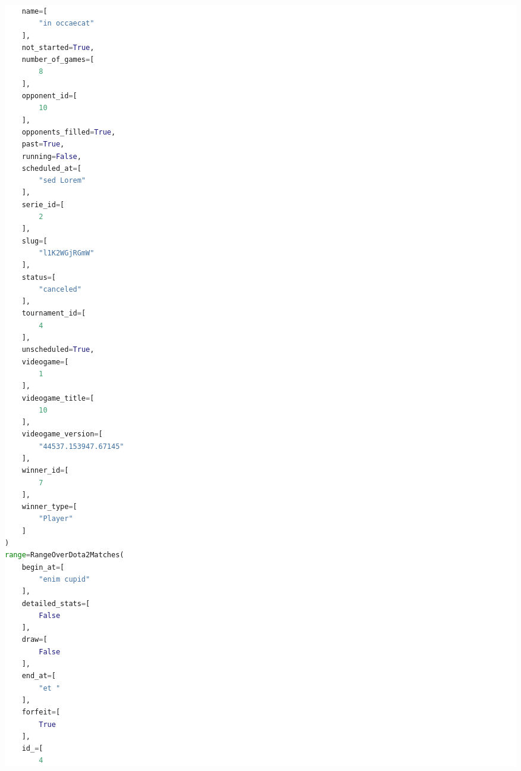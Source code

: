 ```python
    name=[
        "in occaecat"
    ],
    not_started=True,
    number_of_games=[
        8
    ],
    opponent_id=[
        10
    ],
    opponents_filled=True,
    past=True,
    running=False,
    scheduled_at=[
        "sed Lorem"
    ],
    serie_id=[
        2
    ],
    slug=[
        "l1K2WGjRGmW"
    ],
    status=[
        "canceled"
    ],
    tournament_id=[
        4
    ],
    unscheduled=True,
    videogame=[
        1
    ],
    videogame_title=[
        10
    ],
    videogame_version=[
        "44537.153947.67145"
    ],
    winner_id=[
        7
    ],
    winner_type=[
        "Player"
    ]
)
range=RangeOverDota2Matches(
    begin_at=[
        "enim cupid"
    ],
    detailed_stats=[
        False
    ],
    draw=[
        False
    ],
    end_at=[
        "et "
    ],
    forfeit=[
        True
    ],
    id_=[
        4
```